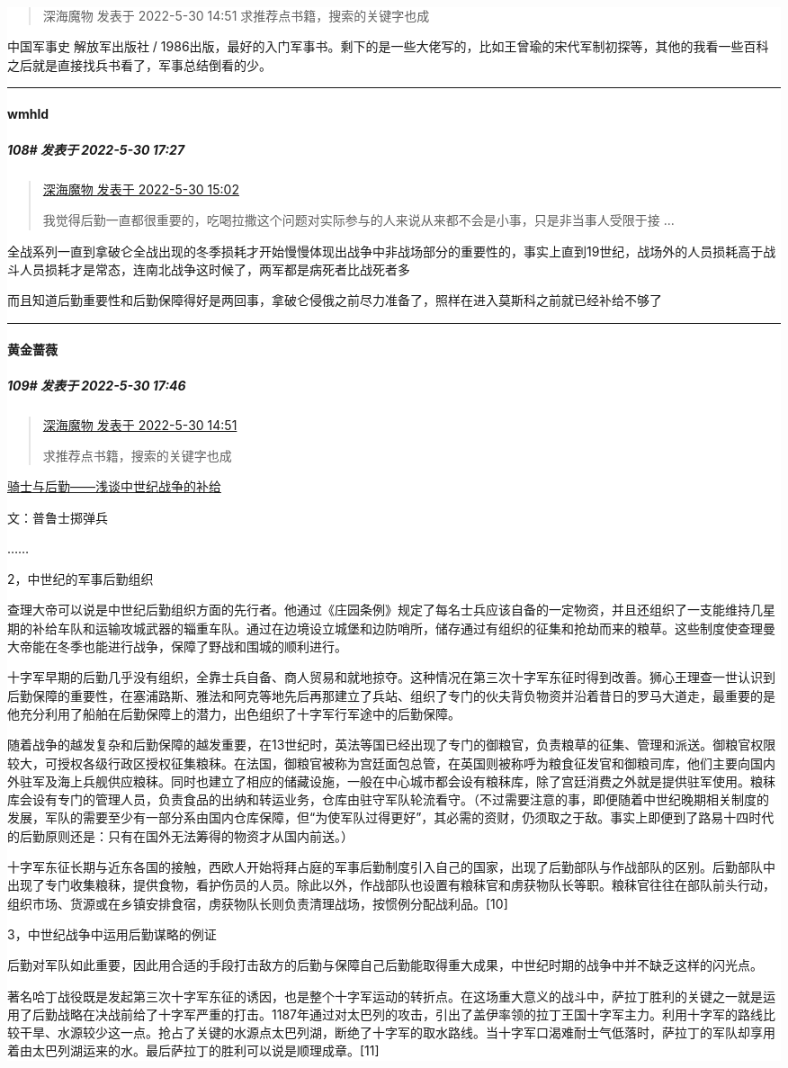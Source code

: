 <blockquote>深海魔物 发表于 2022-5-30 14:51
求推荐点书籍，搜索的关键字也成</blockquote>
中国军事史 解放军出版社 / 1986出版，最好的入门军事书。剩下的是一些大佬写的，比如王曾瑜的宋代军制初探等，其他的我看一些百科之后就是直接找兵书看了，军事总结倒看的少。



*****

####  wmhld  
##### 108#       发表于 2022-5-30 17:27

<blockquote><a href="httphttps://bbs.saraba1st.com/2b/forum.php?mod=redirect&amp;goto=findpost&amp;pid=56054236&amp;ptid=2071853" target="_blank">深海魔物 发表于 2022-5-30 15:02</a>

我觉得后勤一直都很重要的，吃喝拉撒这个问题对实际参与的人来说从来都不会是小事，只是非当事人受限于接 ...</blockquote>
全战系列一直到拿破仑全战出现的冬季损耗才开始慢慢体现出战争中非战场部分的重要性的，事实上直到19世纪，战场外的人员损耗高于战斗人员损耗才是常态，连南北战争这时候了，两军都是病死者比战死者多

而且知道后勤重要性和后勤保障得好是两回事，拿破仑侵俄之前尽力准备了，照样在进入莫斯科之前就已经补给不够了



*****

####  黄金蔷薇  
##### 109#       发表于 2022-5-30 17:46

<blockquote><a href="httphttps://bbs.saraba1st.com/2b/forum.php?mod=redirect&amp;goto=findpost&amp;pid=56054079&amp;ptid=2071853" target="_blank">深海魔物 发表于 2022-5-30 14:51</a>

求推荐点书籍，搜索的关键字也成</blockquote>
[骑士与后勤——浅谈中世纪战争的补给](https://zhuanlan.zhihu.com/p/138035808)

文：普鲁士掷弹兵

……

2，中世纪的军事后勤组织

查理大帝可以说是中世纪后勤组织方面的先行者。他通过《庄园条例》规定了每名士兵应该自备的一定物资，并且还组织了一支能维持几星期的补给车队和运输攻城武器的辎重车队。通过在边境设立城堡和边防哨所，储存通过有组织的征集和抢劫而来的粮草。这些制度使查理曼大帝能在冬季也能进行战争，保障了野战和围城的顺利进行。

十字军早期的后勤几乎没有组织，全靠士兵自备、商人贸易和就地掠夺。这种情况在第三次十字军东征时得到改善。狮心王理查一世认识到后勤保障的重要性，在塞浦路斯、雅法和阿克等地先后再那建立了兵站、组织了专门的伙夫背负物资并沿着昔日的罗马大道走，最重要的是他充分利用了船舶在后勤保障上的潜力，出色组织了十字军行军途中的后勤保障。

随着战争的越发复杂和后勤保障的越发重要，在13世纪时，英法等国已经出现了专门的御粮官，负责粮草的征集、管理和派送。御粮官权限较大，可授权各级行政区授权征集粮秣。在法国，御粮官被称为宫廷面包总管，在英国则被称呼为粮食征发官和御粮司库，他们主要向国内外驻军及海上兵舰供应粮秣。同时也建立了相应的储藏设施，一般在中心城市都会设有粮秣库，除了宫廷消费之外就是提供驻军使用。粮秣库会设有专门的管理人员，负责食品的出纳和转运业务，仓库由驻守军队轮流看守。（不过需要注意的事，即便随着中世纪晚期相关制度的发展，军队的需要至少有一部分系由国内仓库保障，但“为使军队过得更好”，其必需的资财，仍须取之于敌。事实上即便到了路易十四时代的后勤原则还是：只有在国外无法筹得的物资才从国内前送。）

十字军东征长期与近东各国的接触，西欧人开始将拜占庭的军事后勤制度引入自己的国家，出现了后勤部队与作战部队的区别。后勤部队中出现了专门收集粮秣，提供食物，看护伤员的人员。除此以外，作战部队也设置有粮秣官和虏获物队长等职。粮秣官往往在部队前头行动，组织市场、货源或在乡镇安排食宿，虏获物队长则负责清理战场，按惯例分配战利品。[10]

3，中世纪战争中运用后勤谋略的例证

后勤对军队如此重要，因此用合适的手段打击敌方的后勤与保障自己后勤能取得重大成果，中世纪时期的战争中并不缺乏这样的闪光点。

著名哈丁战役既是发起第三次十字军东征的诱因，也是整个十字军运动的转折点。在这场重大意义的战斗中，萨拉丁胜利的关键之一就是运用了后勤战略在决战前给了十字军严重的打击。1187年通过对太巴列的攻击，引出了盖伊率领的拉丁王国十字军主力。利用十字军的路线比较干旱、水源较少这一点。抢占了关键的水源点太巴列湖，断绝了十字军的取水路线。当十字军口渴难耐士气低落时，萨拉丁的军队却享用着由太巴列湖运来的水。最后萨拉丁的胜利可以说是顺理成章。[11]
